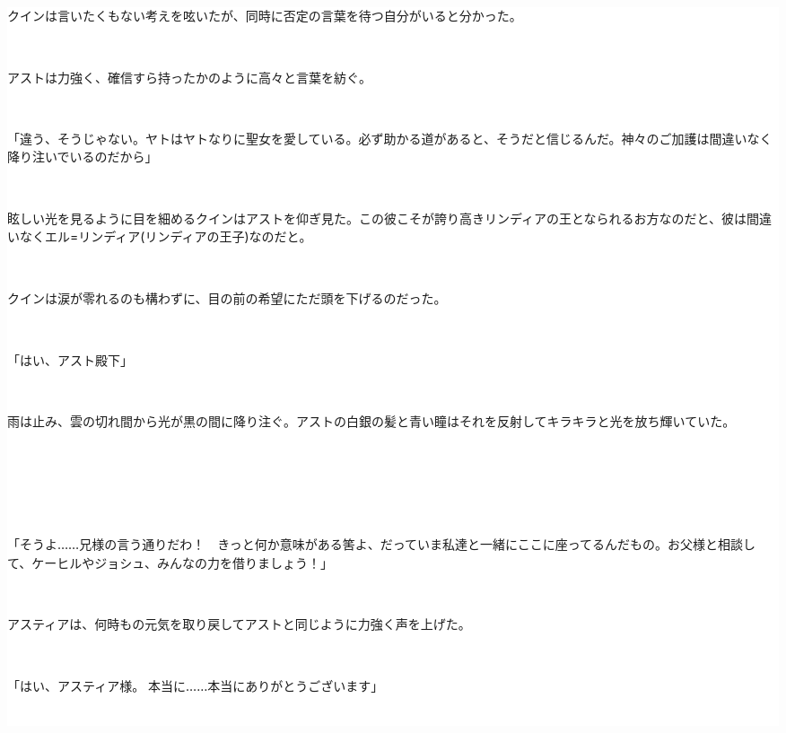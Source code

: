   クインは言いたくもない考えを呟いたが、同時に否定の言葉を待つ自分がいると分かった。
 </p>
 <p id="L39">
  <br/>
 </p>
 <p id="L40">
  アストは力強く、確信すら持ったかのように高々と言葉を紡ぐ。
 </p>
 <p id="L41">
  <br/>
 </p>
 <p id="L42">
  「違う、そうじゃない。ヤトはヤトなりに聖女を愛している。必ず助かる道があると、そうだと信じるんだ。神々のご加護は間違いなく降り注いでいるのだから」
 </p>
 <p id="L43">
  <br/>
 </p>
 <p id="L44">
  眩しい光を見るように目を細めるクインはアストを仰ぎ見た。この彼こそが誇り高きリンディアの王となられるお方なのだと、彼は間違いなくエル=リンディア(リンディアの王子)なのだと。
 </p>
 <p id="L45">
  <br/>
 </p>
 <p id="L46">
  クインは涙が零れるのも構わずに、目の前の希望にただ頭を下げるのだった。
 </p>
 <p id="L47">
  <br/>
 </p>
 <p id="L48">
  「はい、アスト殿下」
 </p>
 <p id="L49">
  <br/>
 </p>
 <p id="L50">
  雨は止み、雲の切れ間から光が黒の間に降り注ぐ。アストの白銀の髪と青い瞳はそれを反射してキラキラと光を放ち輝いていた。
 </p>
 <p id="L51">
  <br/>
 </p>
 <p id="L52">
  <br/>
 </p>
 <p id="L53">
  <br/>
 </p>
 <p id="L54">
  「そうよ……兄様の言う通りだわ！　きっと何か意味がある筈よ、だっていま私達と一緒にここに座ってるんだもの。お父様と相談して、ケーヒルやジョシュ、みんなの力を借りましょう！」
 </p>
 <p id="L55">
  <br/>
 </p>
 <p id="L56">
  アスティアは、何時もの元気を取り戻してアストと同じように力強く声を上げた。
 </p>
 <p id="L57">
  <br/>
 </p>
 <p id="L58">
  「はい、アスティア様。  本当に……本当にありがとうございます」
 </p>
 <p id="L59">
  <br/>